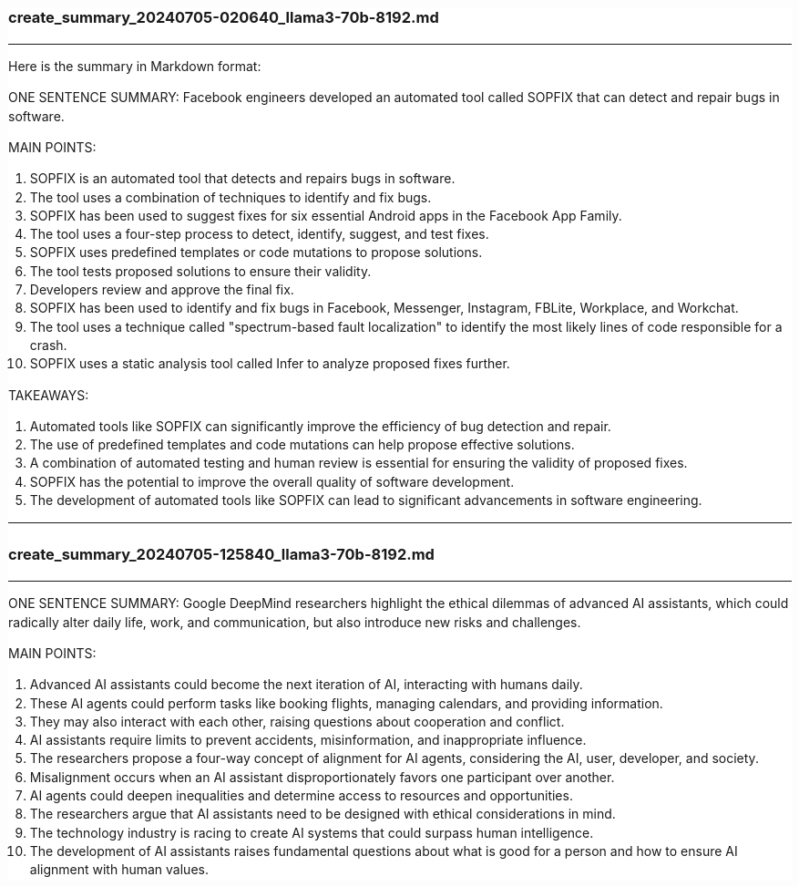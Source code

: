 ### create_summary_20240705-020640_llama3-70b-8192.md
---
Here is the summary in Markdown format:

ONE SENTENCE SUMMARY:
Facebook engineers developed an automated tool called SOPFIX that can detect and repair bugs in software.

MAIN POINTS:
1. SOPFIX is an automated tool that detects and repairs bugs in software.
2. The tool uses a combination of techniques to identify and fix bugs.
3. SOPFIX has been used to suggest fixes for six essential Android apps in the Facebook App Family.
4. The tool uses a four-step process to detect, identify, suggest, and test fixes.
5. SOPFIX uses predefined templates or code mutations to propose solutions.
6. The tool tests proposed solutions to ensure their validity.
7. Developers review and approve the final fix.
8. SOPFIX has been used to identify and fix bugs in Facebook, Messenger, Instagram, FBLite, Workplace, and Workchat.
9. The tool uses a technique called "spectrum-based fault localization" to identify the most likely lines of code responsible for a crash.
10. SOPFIX uses a static analysis tool called Infer to analyze proposed fixes further.

TAKEAWAYS:
1. Automated tools like SOPFIX can significantly improve the efficiency of bug detection and repair.
2. The use of predefined templates and code mutations can help propose effective solutions.
3. A combination of automated testing and human review is essential for ensuring the validity of proposed fixes.
4. SOPFIX has the potential to improve the overall quality of software development.
5. The development of automated tools like SOPFIX can lead to significant advancements in software engineering.

---

### create_summary_20240705-125840_llama3-70b-8192.md
---
ONE SENTENCE SUMMARY:
Google DeepMind researchers highlight the ethical dilemmas of advanced AI assistants, which could radically alter daily life, work, and communication, but also introduce new risks and challenges.

MAIN POINTS:

1. Advanced AI assistants could become the next iteration of AI, interacting with humans daily.
2. These AI agents could perform tasks like booking flights, managing calendars, and providing information.
3. They may also interact with each other, raising questions about cooperation and conflict.
4. AI assistants require limits to prevent accidents, misinformation, and inappropriate influence.
5. The researchers propose a four-way concept of alignment for AI agents, considering the AI, user, developer, and society.
6. Misalignment occurs when an AI assistant disproportionately favors one participant over another.
7. AI agents could deepen inequalities and determine access to resources and opportunities.
8. The researchers argue that AI assistants need to be designed with ethical considerations in mind.
9. The technology industry is racing to create AI systems that could surpass human intelligence.
10. The development of AI assistants raises fundamental questions about what is good for a person and how to ensure AI alignment with human values.
